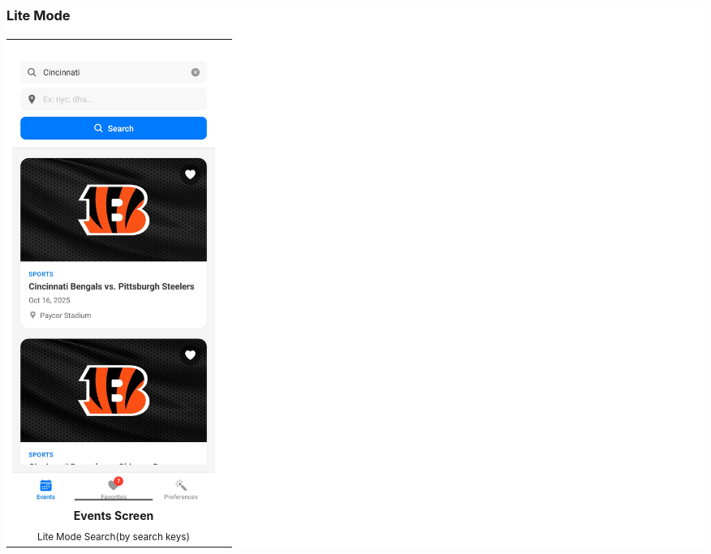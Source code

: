### Lite Mode

<table>
  <tr>
    <td align="center">
      <img src="./assets/screenshots/Screenshot_2025-10-03-23-18-44-864_com.anonymous.EventExplorer.jpg" alt="Home Screen" width="250"/>
      <br />
      <b>Events Screen</b>
      <br />
      <sub>Lite Mode Search(by search keys)</sub>
    </td>
    <td align="center">